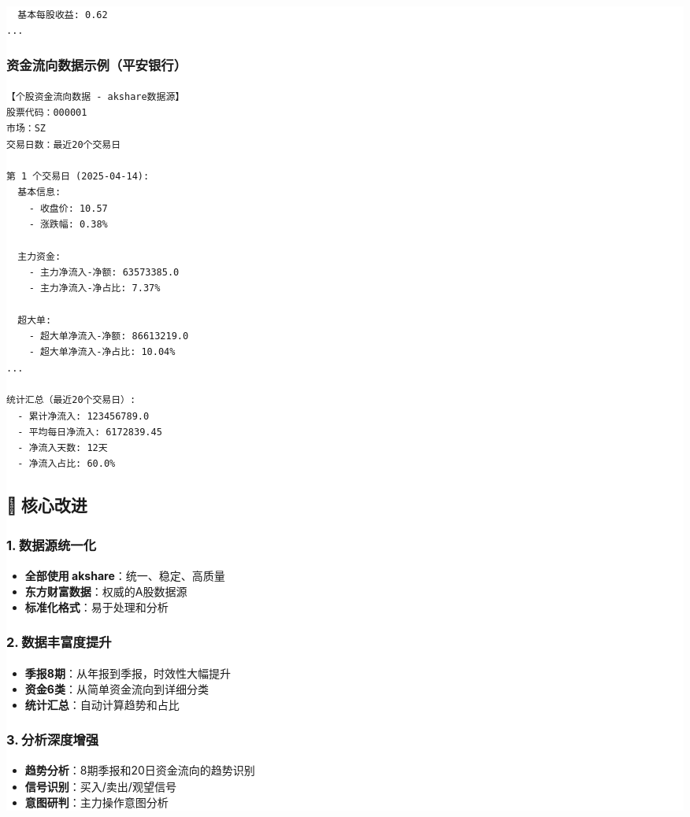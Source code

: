 ```
  基本每股收益: 0.62
...
```

### 资金流向数据示例（平安银行）

```
【个股资金流向数据 - akshare数据源】
股票代码：000001
市场：SZ
交易日数：最近20个交易日

第 1 个交易日 (2025-04-14):
  基本信息:
    - 收盘价: 10.57
    - 涨跌幅: 0.38%
  
  主力资金:
    - 主力净流入-净额: 63573385.0
    - 主力净流入-净占比: 7.37%
  
  超大单:
    - 超大单净流入-净额: 86613219.0
    - 超大单净流入-净占比: 10.04%
...

统计汇总（最近20个交易日）:
  - 累计净流入: 123456789.0
  - 平均每日净流入: 6172839.45
  - 净流入天数: 12天
  - 净流入占比: 60.0%
```

## 🌟 核心改进

### 1. 数据源统一化
- **全部使用 akshare**：统一、稳定、高质量
- **东方财富数据**：权威的A股数据源
- **标准化格式**：易于处理和分析

### 2. 数据丰富度提升
- **季报8期**：从年报到季报，时效性大幅提升
- **资金6类**：从简单资金流向到详细分类
- **统计汇总**：自动计算趋势和占比

### 3. 分析深度增强
- **趋势分析**：8期季报和20日资金流向的趋势识别
- **信号识别**：买入/卖出/观望信号
- **意图研判**：主力操作意图分析
